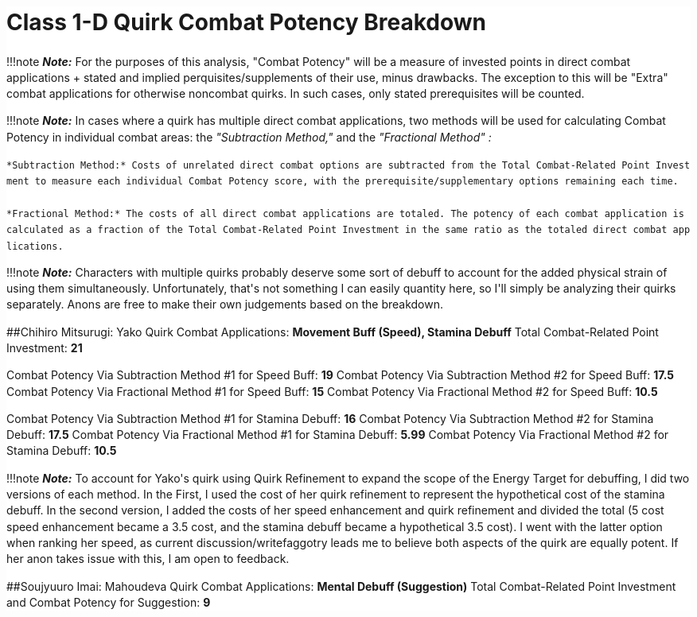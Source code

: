 # Class 1-D Quirk Combat Potency Breakdown
!!!note ***Note:***
    For the purposes of this analysis, "Combat Potency" will be a measure of invested points in direct combat applications + stated and implied perquisites/supplements of their use, minus drawbacks. The exception to this will be "Extra" combat applications for otherwise noncombat quirks. In such cases, only stated prerequisites will be counted.

!!!note ***Note:***
  	 In cases where a quirk has multiple direct combat applications, two methods will be used for calculating Combat Potency in individual combat areas: the *"Subtraction Method,"* and the *"Fractional Method" :*

	*Subtraction Method:* Costs of unrelated direct combat options are subtracted from the Total Combat-Related Point Investment to measure each individual Combat Potency score, with the prerequisite/supplementary options remaining each time.

	*Fractional Method:* The costs of all direct combat applications are totaled. The potency of each combat application is calculated as a fraction of the Total Combat-Related Point Investment in the same ratio as the totaled direct combat applications.




!!!note ***Note:*** 
	Characters with multiple quirks probably deserve some sort of debuff to account for the added physical strain of using them simultaneously. Unfortunately, that's not something I can easily quantity here, so I'll simply be analyzing their quirks separately. Anons are free to make their own judgements based on the breakdown.

##Chihiro Mitsurugi: Yako
Quirk Combat Applications: **Movement Buff (Speed), Stamina Debuff**
Total Combat-Related Point Investment: **21**

Combat Potency Via Subtraction Method #1 for Speed Buff: **19**
Combat Potency Via Subtraction Method #2 for Speed Buff: **17.5**
Combat Potency Via Fractional Method #1 for Speed Buff: **15**
Combat Potency Via Fractional Method #2 for Speed Buff: **10.5**

Combat Potency Via Subtraction Method #1 for Stamina Debuff: **16**
Combat Potency Via Subtraction Method #2 for Stamina Debuff: **17.5**
Combat Potency Via Fractional Method #1 for Stamina Debuff: **5.99**
Combat Potency Via Fractional Method #2 for Stamina Debuff: **10.5**

!!!note ***Note:*** 
	To account for Yako's quirk using Quirk Refinement to expand the scope of the Energy Target for debuffing, I did two versions of each method. In the First, I used the cost of her quirk refinement to represent the hypothetical cost of the stamina debuff. In the second version, I added the costs of her speed enhancement and quirk refinement and divided the total (5 cost speed enhancement became a 3.5 cost, and the stamina debuff became a hypothetical 3.5 cost). I went with the latter option when ranking her speed, as current discussion/writefaggotry leads me to believe both aspects of the quirk are equally potent. If her anon takes issue with this, I am open to feedback.

##Soujyuuro Imai: Mahoudeva
Quirk Combat Applications: **Mental Debuff (Suggestion)**
Total Combat-Related Point Investment and Combat Potency for Suggestion: **9**
